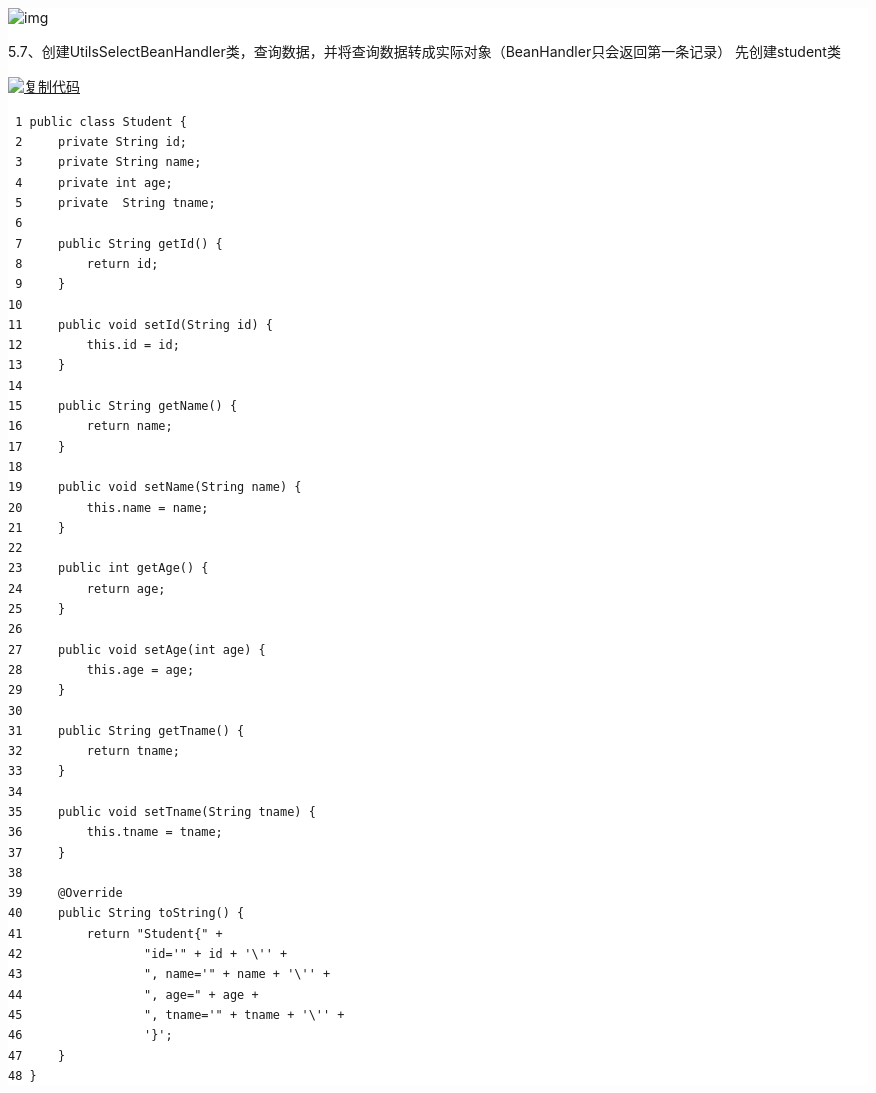  ![img](https://img2018.cnblogs.com/common/1879100/201911/1879100-20191127193149263-1526162775.png)

 5.7、创建UtilsSelectBeanHandler类，查询数据，并将查询数据转成实际对象（BeanHandler只会返回第一条记录）
先创建student类

[![复制代码](https://common.cnblogs.com/images/copycode.gif)](javascript:void(0);)

```
 1 public class Student {
 2     private String id;
 3     private String name;
 4     private int age;
 5     private  String tname;
 6 
 7     public String getId() {
 8         return id;
 9     }
10 
11     public void setId(String id) {
12         this.id = id;
13     }
14 
15     public String getName() {
16         return name;
17     }
18 
19     public void setName(String name) {
20         this.name = name;
21     }
22 
23     public int getAge() {
24         return age;
25     }
26 
27     public void setAge(int age) {
28         this.age = age;
29     }
30 
31     public String getTname() {
32         return tname;
33     }
34 
35     public void setTname(String tname) {
36         this.tname = tname;
37     }
38 
39     @Override
40     public String toString() {
41         return "Student{" +
42                 "id='" + id + '\'' +
43                 ", name='" + name + '\'' +
44                 ", age=" + age +
45                 ", tname='" + tname + '\'' +
46                 '}';
47     }
48 }
```
